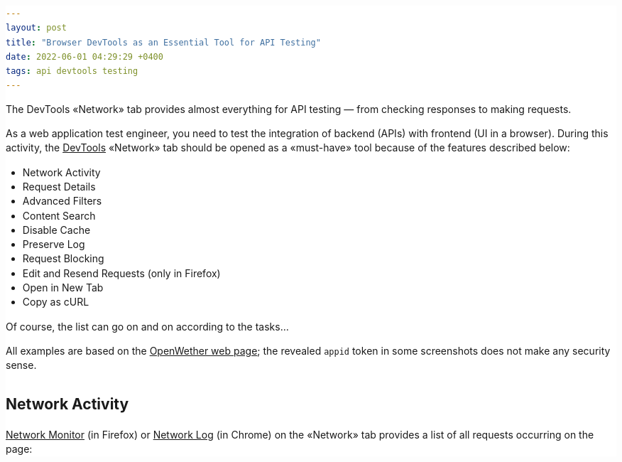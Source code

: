 ```yaml
---
layout: post
title: "Browser DevTools as an Essential Tool for API Testing"
date: 2022-06-01 04:29:29 +0400
tags: api devtools testing
---
```


The DevTools «Network» tab provides almost everything for API testing — from checking responses to making requests.

As a web application test engineer, you need to test the integration of backend (APIs) with frontend (UI in a browser). During this activity, the [DevTools](https://developer.mozilla.org/en-US/docs/Learn/Common_questions/What_are_browser_developer_tools) «Network» tab should be opened as a «must-have» tool because of the features described below:

- Network Activity
- Request Details
- Advanced Filters
- Content Search
- Disable Cache
- Preserve Log
- Request Blocking
- Edit and Resend Requests (only in Firefox)
- Open in New Tab
- Copy as cURL

Of course, the list can go on and on according to the tasks…

All examples are based on the [OpenWether web page](https://openweathermap.org/city/616052); the revealed `appid` token in some screenshots does not make any security sense.

## Network Activity

[Network Monitor](https://firefox-source-docs.mozilla.org/devtools-user/network_monitor/index.html) (in Firefox) or [Network Log](https://developer.chrome.com/docs/devtools/network/#load) (in Chrome) on the «Network» tab provides a list of all requests occurring on the page:
